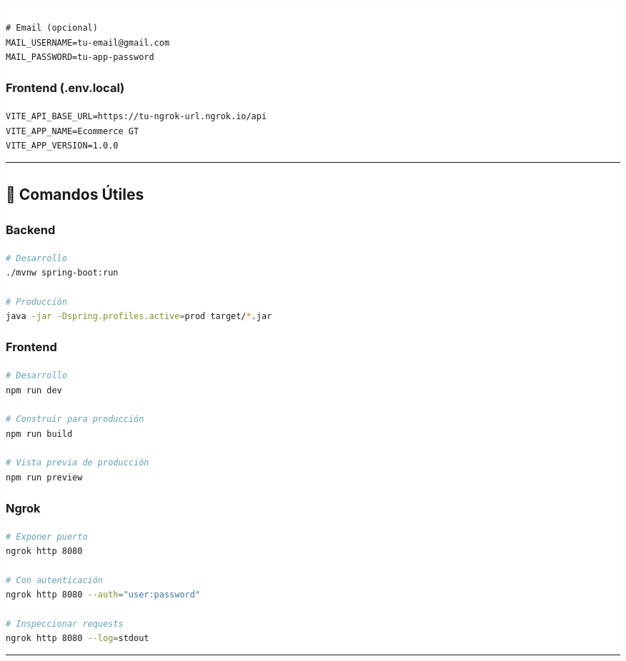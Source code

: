 ```env

# Email (opcional)
MAIL_USERNAME=tu-email@gmail.com
MAIL_PASSWORD=tu-app-password
```

### Frontend (.env.local)
```env
VITE_API_BASE_URL=https://tu-ngrok-url.ngrok.io/api
VITE_APP_NAME=Ecommerce GT
VITE_APP_VERSION=1.0.0
```

---

## 🔧 Comandos Útiles

### Backend
```bash
# Desarrollo
./mvnw spring-boot:run

# Producción
java -jar -Dspring.profiles.active=prod target/*.jar
```

### Frontend
```bash
# Desarrollo
npm run dev

# Construir para producción
npm run build

# Vista previa de producción
npm run preview
```

### Ngrok
```bash
# Exponer puerto
ngrok http 8080

# Con autenticación
ngrok http 8080 --auth="user:password"

# Inspeccionar requests
ngrok http 8080 --log=stdout
```

---
